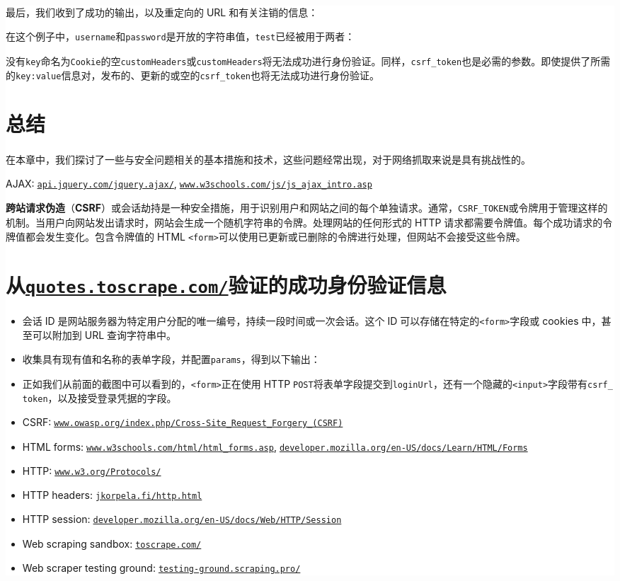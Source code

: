 最后，我们收到了成功的输出，以及重定向的 URL 和有关注销的信息：

在这个例子中，`username`和`password`是开放的字符串值，`test`已经被用于两者：

没有`key`命名为`Cookie`的空`customHeaders`或`customHeaders`将无法成功进行身份验证。同样，`csrf_token`也是必需的参数。即使提供了所需的`key:value`信息对，发布的、更新的或空的`csrf_token`也将无法成功进行身份验证。

# 总结

在本章中，我们探讨了一些与安全问题相关的基本措施和技术，这些问题经常出现，对于网络抓取来说是具有挑战性的。

AJAX: [`api.jquery.com/jquery.ajax/`](http://api.jquery.com/jquery.ajax/), [`www.w3schools.com/js/js_ajax_intro.asp`](https://www.w3schools.com/js/js_ajax_intro.asp)

**跨站请求伪造**（**CSRF**）或会话劫持是一种安全措施，用于识别用户和网站之间的每个单独请求。通常，`CSRF_TOKEN`或令牌用于管理这样的机制。当用户向网站发出请求时，网站会生成一个随机字符串的令牌。处理网站的任何形式的 HTTP 请求都需要令牌值。每个成功请求的令牌值都会发生变化。包含令牌值的 HTML `<form>`可以使用已更新或已删除的令牌进行处理，但网站不会接受这些令牌。

# 从[`quotes.toscrape.com/`](http://quotes.toscrape.com/)验证的成功身份验证信息

+   会话 ID 是网站服务器为特定用户分配的唯一编号，持续一段时间或一次会话。这个 ID 可以存储在特定的`<form>`字段或 cookies 中，甚至可以附加到 URL 查询字符串中。

+   收集具有现有值和名称的表单字段，并配置`params`，得到以下输出：

+   正如我们从前面的截图中可以看到的，`<form>`正在使用 HTTP `POST`将表单字段提交到`loginUrl`，还有一个隐藏的`<input>`字段带有`csrf_token`，以及接受登录凭据的字段。

+   CSRF: [`www.owasp.org/index.php/Cross-Site_Request_Forgery_(CSRF)`](https://www.owasp.org/index.php/Cross-Site_Request_Forgery_(CSRF))

+   HTML forms: [`www.w3schools.com/html/html_forms.asp`](https://www.w3schools.com/html/html_forms.asp), [`developer.mozilla.org/en-US/docs/Learn/HTML/Forms`](https://developer.mozilla.org/en-US/docs/Learn/HTML/Forms)

+   HTTP: [`www.w3.org/Protocols/`](https://www.w3.org/Protocols/)

+   HTTP headers: [`jkorpela.fi/http.html`](http://jkorpela.fi/http.html)

+   HTTP session: [`developer.mozilla.org/en-US/docs/Web/HTTP/Session`](https://developer.mozilla.org/en-US/docs/Web/HTTP/Session)

+   Web scraping sandbox: [`toscrape.com/`](http://toscrape.com/)

+   Web scraper testing ground: [`testing-ground.scraping.pro/`](http://testing-ground.scraping.pro/)
